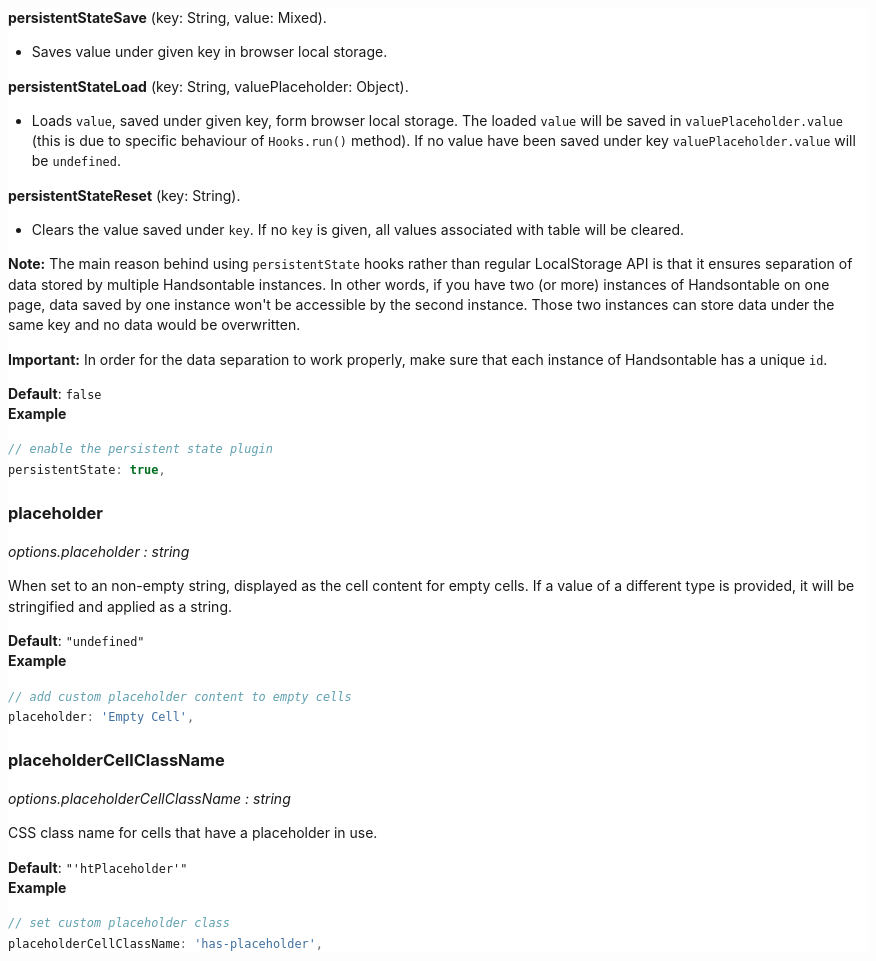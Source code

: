 __persistentStateSave__ (key: String, value: Mixed).

  * Saves value under given key in browser local storage.

__persistentStateLoad__ (key: String, valuePlaceholder: Object).

  * Loads `value`, saved under given key, form browser local storage. The loaded `value` will be saved in
  `valuePlaceholder.value` (this is due to specific behaviour of `Hooks.run()` method). If no value have
  been saved under key `valuePlaceholder.value` will be `undefined`.

__persistentStateReset__ (key: String).

  * Clears the value saved under `key`. If no `key` is given, all values associated with table will be cleared.

__Note:__ The main reason behind using `persistentState` hooks rather than regular LocalStorage API is that it
ensures separation of data stored by multiple Handsontable instances. In other words, if you have two (or more)
instances of Handsontable on one page, data saved by one instance won't be accessible by the second instance.
Those two instances can store data under the same key and no data would be overwritten.

__Important:__ In order for the data separation to work properly, make sure that each instance of Handsontable has a unique `id`.

**Default**: <code>false</code>  
**Example**  
```js
// enable the persistent state plugin
persistentState: true,
```


### placeholder

_options.placeholder : string_

When set to an non-empty string, displayed as the cell content for empty cells. If a value of a different type is provided,
it will be stringified and applied as a string.

**Default**: <code>&quot;undefined&quot;</code>  
**Example**  
```js
// add custom placeholder content to empty cells
placeholder: 'Empty Cell',
```


### placeholderCellClassName

_options.placeholderCellClassName : string_

CSS class name for cells that have a placeholder in use.

**Default**: <code>&quot;&#x27;htPlaceholder&#x27;&quot;</code>  
**Example**  
```js
// set custom placeholder class
placeholderCellClassName: 'has-placeholder',
```
